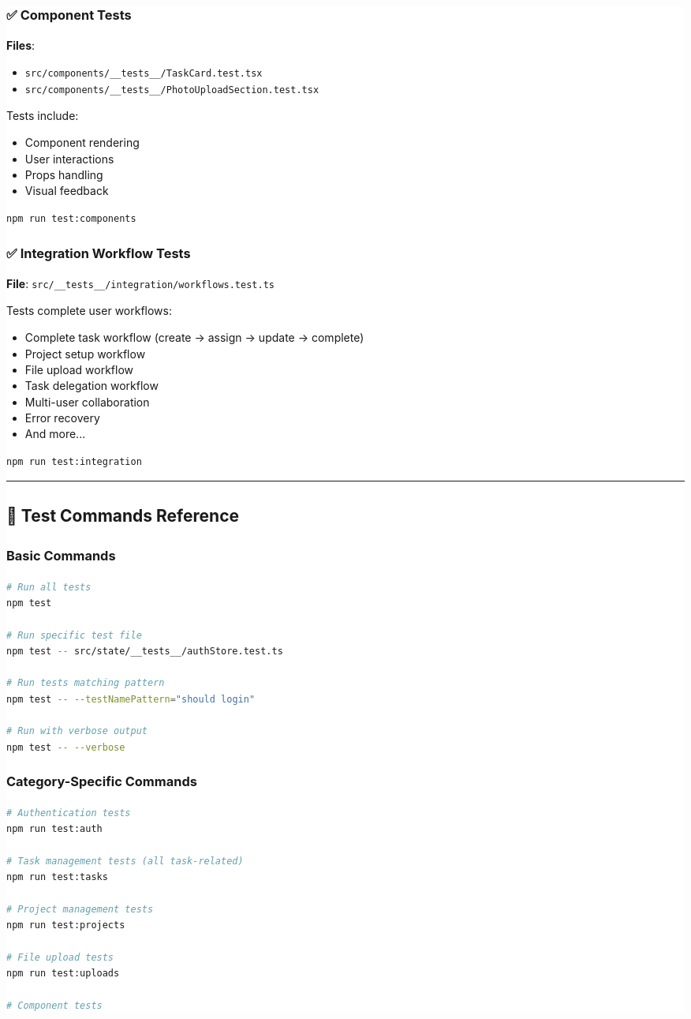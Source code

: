 ### ✅ Component Tests
**Files**:
- `src/components/__tests__/TaskCard.test.tsx`
- `src/components/__tests__/PhotoUploadSection.test.tsx`

Tests include:
- Component rendering
- User interactions
- Props handling
- Visual feedback

```bash
npm run test:components
```

### ✅ Integration Workflow Tests
**File**: `src/__tests__/integration/workflows.test.ts`

Tests complete user workflows:
- Complete task workflow (create → assign → update → complete)
- Project setup workflow
- File upload workflow
- Task delegation workflow
- Multi-user collaboration
- Error recovery
- And more...

```bash
npm run test:integration
```

---

## 🎯 Test Commands Reference

### Basic Commands
```bash
# Run all tests
npm test

# Run specific test file
npm test -- src/state/__tests__/authStore.test.ts

# Run tests matching pattern
npm test -- --testNamePattern="should login"

# Run with verbose output
npm test -- --verbose
```

### Category-Specific Commands
```bash
# Authentication tests
npm run test:auth

# Task management tests (all task-related)
npm run test:tasks

# Project management tests
npm run test:projects

# File upload tests
npm run test:uploads

# Component tests
```